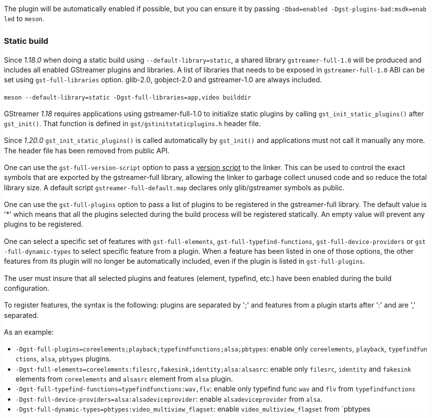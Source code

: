 The plugin will be automatically enabled if possible, but you can ensure it by
passing `-Dbad=enabled -Dgst-plugins-bad:msdk=enabled` to `meson`.

### Static build

Since *1.18.0* when doing a static build using `--default-library=static`, a
shared library `gstreamer-full-1.0` will be produced and includes all enabled
GStreamer plugins and libraries. A list of libraries that needs to be exposed in
`gstreamer-full-1.0` ABI can be set using `gst-full-libraries` option. glib-2.0,
gobject-2.0 and gstreamer-1.0 are always included.

```
meson --default-library=static -Dgst-full-libraries=app,video builddir
```

GStreamer *1.18* requires applications using gstreamer-full-1.0 to initialize
static plugins by calling `gst_init_static_plugins()` after `gst_init()`. That
function is defined in `gst/gstinitstaticplugins.h` header file.

Since *1.20.0* `gst_init_static_plugins()` is called automatically by
`gst_init()` and applications must not call it manually any more. The header
file has been removed from public API.

One can use the `gst-full-version-script` option to pass a
[version script](https://www.gnu.org/software/gnulib/manual/html_node/LD-Version-Scripts.html)
to the linker. This can be used to control the exact symbols that are exported by
the gstreamer-full library, allowing the linker to garbage collect unused code
and so reduce the total library size. A default script `gstreamer-full-default.map`
declares only glib/gstreamer symbols as public.

One can use the `gst-full-plugins` option to pass a list of plugins to be registered
in the gstreamer-full library. The default value is '*' which means that all the plugins selected
during the build process will be registered statically. An empty value will prevent any plugins to
be registered.

One can select a specific set of features with `gst-full-elements`, `gst-full-typefind-functions`, `gst-full-device-providers` or `gst-full-dynamic-types` to select specific feature from a plugin.
When a feature has been listed in one of those options, the other features from its plugin will no longer be automatically included, even if the plugin is listed in `gst-full-plugins`.

The user must insure that all selected plugins and features (element, typefind, etc.) have been
enabled during the build configuration.

To register features, the syntax is the following:
plugins are separated by ';' and features from a plugin starts after ':' and are ',' separated.

As an example:
 * `-Dgst-full-plugins=coreelements;playback;typefindfunctions;alsa;pbtypes`: enable only `coreelements`, `playback`, `typefindfunctions`, `alsa`, `pbtypes` plugins.
 * `-Dgst-full-elements=coreelements:filesrc,fakesink,identity;alsa:alsasrc`: enable only `filesrc`, `identity` and `fakesink` elements from `coreelements` and `alsasrc` element from `alsa` plugin.
 * `-Dgst-full-typefind-functions=typefindfunctions:wav,flv`: enable only typefind func `wav` and `flv` from `typefindfunctions`
 * `-Dgst-full-device-providers=alsa:alsadeviceprovider`: enable `alsadeviceprovider` from `alsa`.
 * `-Dgst-full-dynamic-types=pbtypes:video_multiview_flagset`:  enable `video_multiview_flagset` from `pbtypes
